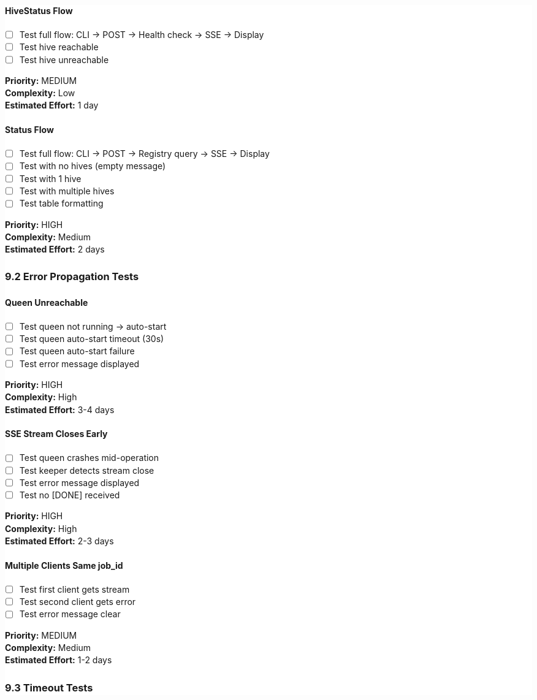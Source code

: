 #### HiveStatus Flow
- [ ] Test full flow: CLI → POST → Health check → SSE → Display
- [ ] Test hive reachable
- [ ] Test hive unreachable

**Priority:** MEDIUM  
**Complexity:** Low  
**Estimated Effort:** 1 day

#### Status Flow
- [ ] Test full flow: CLI → POST → Registry query → SSE → Display
- [ ] Test with no hives (empty message)
- [ ] Test with 1 hive
- [ ] Test with multiple hives
- [ ] Test table formatting

**Priority:** HIGH  
**Complexity:** Medium  
**Estimated Effort:** 2 days

### 9.2 Error Propagation Tests

#### Queen Unreachable
- [ ] Test queen not running → auto-start
- [ ] Test queen auto-start timeout (30s)
- [ ] Test queen auto-start failure
- [ ] Test error message displayed

**Priority:** HIGH  
**Complexity:** High  
**Estimated Effort:** 3-4 days

#### SSE Stream Closes Early
- [ ] Test queen crashes mid-operation
- [ ] Test keeper detects stream close
- [ ] Test error message displayed
- [ ] Test no [DONE] received

**Priority:** HIGH  
**Complexity:** High  
**Estimated Effort:** 2-3 days

#### Multiple Clients Same job_id
- [ ] Test first client gets stream
- [ ] Test second client gets error
- [ ] Test error message clear

**Priority:** MEDIUM  
**Complexity:** Medium  
**Estimated Effort:** 1-2 days

### 9.3 Timeout Tests
